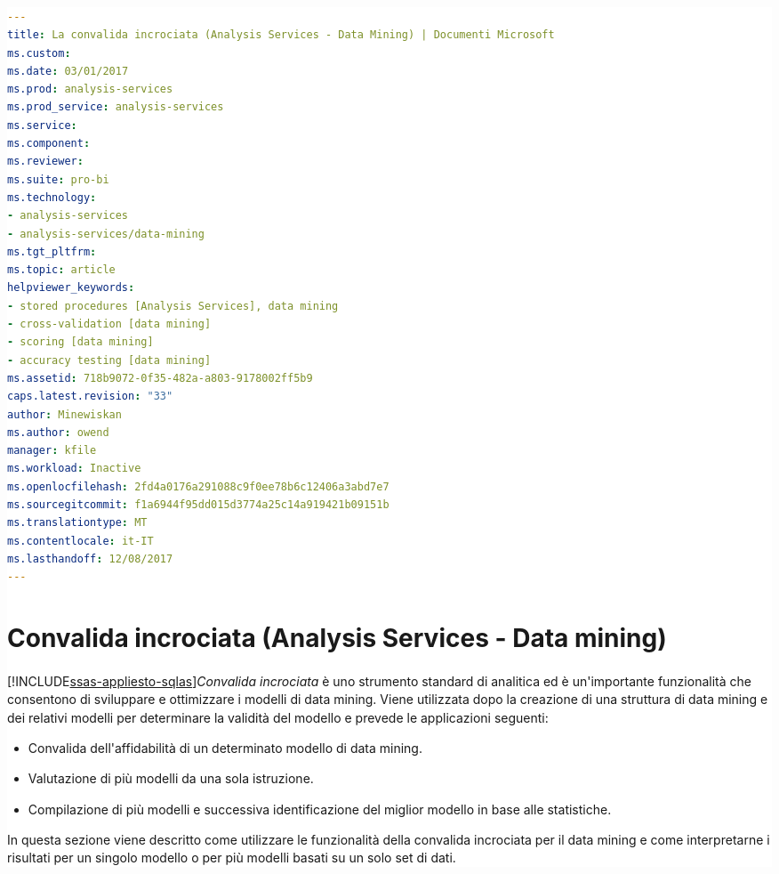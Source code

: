 ```yaml
---
title: La convalida incrociata (Analysis Services - Data Mining) | Documenti Microsoft
ms.custom: 
ms.date: 03/01/2017
ms.prod: analysis-services
ms.prod_service: analysis-services
ms.service: 
ms.component: 
ms.reviewer: 
ms.suite: pro-bi
ms.technology:
- analysis-services
- analysis-services/data-mining
ms.tgt_pltfrm: 
ms.topic: article
helpviewer_keywords:
- stored procedures [Analysis Services], data mining
- cross-validation [data mining]
- scoring [data mining]
- accuracy testing [data mining]
ms.assetid: 718b9072-0f35-482a-a803-9178002ff5b9
caps.latest.revision: "33"
author: Minewiskan
ms.author: owend
manager: kfile
ms.workload: Inactive
ms.openlocfilehash: 2fd4a0176a291088c9f0ee78b6c12406a3abd7e7
ms.sourcegitcommit: f1a6944f95dd015d3774a25c14a919421b09151b
ms.translationtype: MT
ms.contentlocale: it-IT
ms.lasthandoff: 12/08/2017
---
```

# <a name="cross-validation-analysis-services---data-mining"></a>Convalida incrociata (Analysis Services - Data mining)
[!INCLUDE[ssas-appliesto-sqlas](../../includes/ssas-appliesto-sqlas.md)]*Convalida incrociata* è uno strumento standard di analitica ed è un'importante funzionalità che consentono di sviluppare e ottimizzare i modelli di data mining. Viene utilizzata dopo la creazione di una struttura di data mining e dei relativi modelli per determinare la validità del modello e  prevede le applicazioni seguenti:  
  
-   Convalida dell'affidabilità di un determinato modello di data mining.  
  
-   Valutazione di più modelli da una sola istruzione.  
  
-   Compilazione di più modelli e successiva identificazione del miglior modello in base alle statistiche.  
  
 In questa sezione viene descritto come utilizzare le funzionalità della convalida incrociata per il data mining e come interpretarne i risultati per un singolo modello o per più modelli basati su un solo set di dati.  
  
